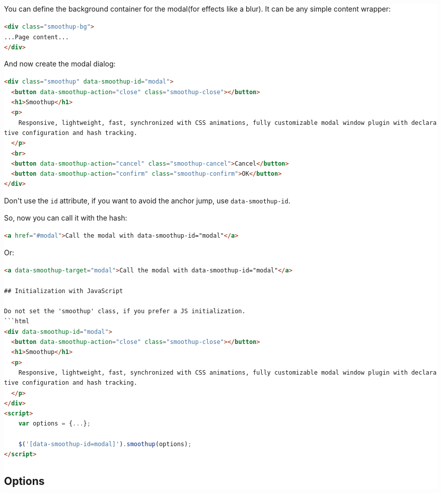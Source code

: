 You can define the background container for the modal(for effects like a blur). It can be any simple content wrapper:
```html
<div class="smoothup-bg">
...Page content...
</div>
```

And now create the modal dialog:
```html
<div class="smoothup" data-smoothup-id="modal">
  <button data-smoothup-action="close" class="smoothup-close"></button>
  <h1>Smoothup</h1>
  <p>
    Responsive, lightweight, fast, synchronized with CSS animations, fully customizable modal window plugin with declarative configuration and hash tracking.
  </p>
  <br>
  <button data-smoothup-action="cancel" class="smoothup-cancel">Cancel</button>
  <button data-smoothup-action="confirm" class="smoothup-confirm">OK</button>
</div>
```

Don't use the `id` attribute, if you want to avoid the anchor jump, use `data-smoothup-id`.

So, now you can call it with the hash:
```html
<a href="#modal">Call the modal with data-smoothup-id="modal"</a>
```
Or:
```html
<a data-smoothup-target="modal">Call the modal with data-smoothup-id="modal"</a>

## Initialization with JavaScript

Do not set the 'smoothup' class, if you prefer a JS initialization.
```html
<div data-smoothup-id="modal">
  <button data-smoothup-action="close" class="smoothup-close"></button>
  <h1>Smoothup</h1>
  <p>
    Responsive, lightweight, fast, synchronized with CSS animations, fully customizable modal window plugin with declarative configuration and hash tracking.
  </p>
</div>
<script>
    var options = {...};

    $('[data-smoothup-id=modal]').smoothup(options);
</script>
```

## Options
